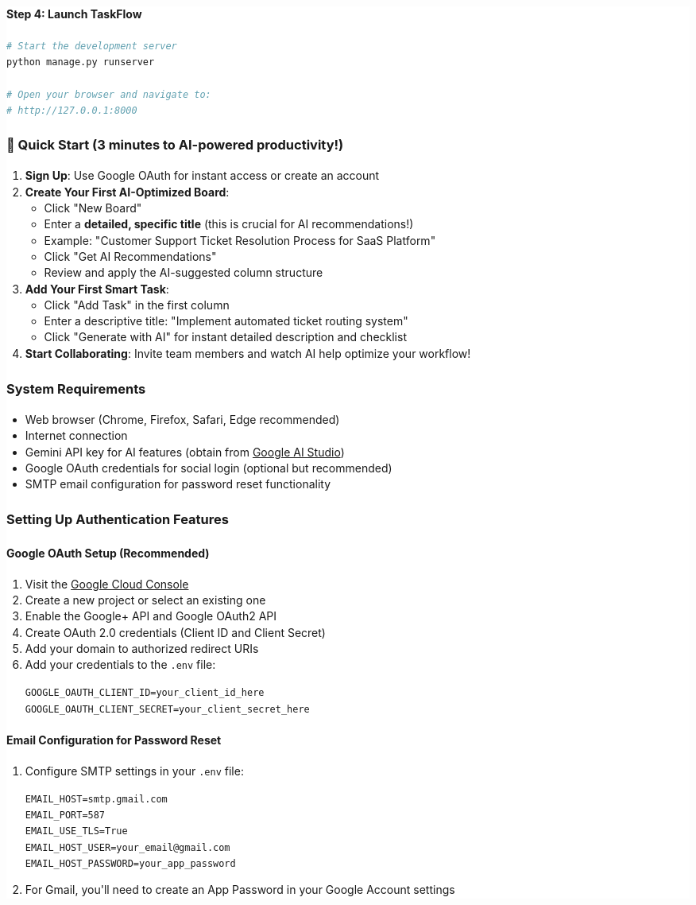 #### Step 4: Launch TaskFlow
```bash
# Start the development server
python manage.py runserver

# Open your browser and navigate to:
# http://127.0.0.1:8000
```

### 🎯 Quick Start (3 minutes to AI-powered productivity!)

1. **Sign Up**: Use Google OAuth for instant access or create an account
2. **Create Your First AI-Optimized Board**:
   - Click "New Board"
   - Enter a **detailed, specific title** (this is crucial for AI recommendations!)
   - Example: "Customer Support Ticket Resolution Process for SaaS Platform"
   - Click "Get AI Recommendations"
   - Review and apply the AI-suggested column structure
3. **Add Your First Smart Task**:
   - Click "Add Task" in the first column
   - Enter a descriptive title: "Implement automated ticket routing system"
   - Click "Generate with AI" for instant detailed description and checklist
4. **Start Collaborating**: Invite team members and watch AI help optimize your workflow!

### System Requirements
- Web browser (Chrome, Firefox, Safari, Edge recommended)
- Internet connection
- Gemini API key for AI features (obtain from [Google AI Studio](https://aistudio.google.com/app/apikey))
- Google OAuth credentials for social login (optional but recommended)
- SMTP email configuration for password reset functionality

### Setting Up Authentication Features

#### Google OAuth Setup (Recommended)
1. Visit the [Google Cloud Console](https://console.cloud.google.com/)
2. Create a new project or select an existing one
3. Enable the Google+ API and Google OAuth2 API
4. Create OAuth 2.0 credentials (Client ID and Client Secret)
5. Add your domain to authorized redirect URIs
6. Add your credentials to the `.env` file:
   ```
   GOOGLE_OAUTH_CLIENT_ID=your_client_id_here
   GOOGLE_OAUTH_CLIENT_SECRET=your_client_secret_here
   ```

#### Email Configuration for Password Reset
1. Configure SMTP settings in your `.env` file:
   ```
   EMAIL_HOST=smtp.gmail.com
   EMAIL_PORT=587
   EMAIL_USE_TLS=True
   EMAIL_HOST_USER=your_email@gmail.com
   EMAIL_HOST_PASSWORD=your_app_password
   ```
2. For Gmail, you'll need to create an App Password in your Google Account settings
